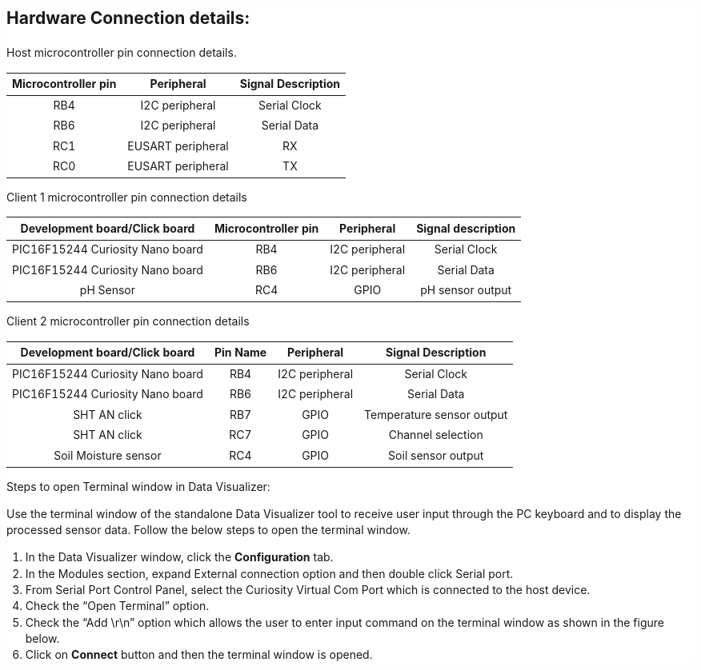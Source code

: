 ## Hardware Connection details:

Host microcontroller pin connection details.

| Microcontroller pin | Peripheral | Signal Description |
|:----------:|:-----------:|:---------:|	
| RB4	| I2C peripheral	        | Serial Clock	| 	
| RB6 	| I2C peripheral	        | Serial Data	|  
| RC1 	| EUSART peripheral 	        | RX            |  
| RC0 	| EUSART peripheral     	| TX	        | 


Client 1 microcontroller pin connection details

| Development board/Click board| Microcontroller pin| Peripheral| Signal description|
|:----------:|:-----------:|:---------:|:---------:|	
| PIC16F15244 Curiosity Nano board| RB4| I2C peripheral | Serial Clock	| 	
| PIC16F15244 Curiosity Nano board| RB6| I2C peripheral	| Serial Data	|  
| pH Sensor| RC4| GPIO | pH sensor output|  

	
Client 2 microcontroller pin connection details

| Development board/Click board| Pin Name| Peripheral| Signal Description|
|:----------:|:-----------:|:---------:|:---------:|	
| PIC16F15244 Curiosity Nano board| RB4| I2C peripheral | Serial Clock	| 	
| PIC16F15244 Curiosity Nano board| RB6| I2C peripheral	| Serial Data	|  
| SHT AN click| RB7| GPIO | Temperature sensor output|  
| SHT AN click| RC7| GPIO | Channel selection |
| Soil Moisture sensor| RC4| GPIO | Soil sensor output|

Steps to open Terminal window in Data Visualizer:

Use the terminal window of the standalone Data Visualizer tool to receive user input through the PC keyboard and to display the processed sensor data. Follow the below steps to open the terminal window.

1. In the Data Visualizer window, click the **Configuration** tab.
2. In the Modules section, expand External connection option and then double click Serial port.
3. From Serial Port Control Panel, select the Curiosity Virtual Com Port which is connected to the host device.
4. Check the “Open Terminal” option.
5. Check the “Add \r\n” option which allows the user to enter input command on the terminal window as shown in the figure below.
6. Click on **Connect** button and then the terminal window is opened.

<p align="left">